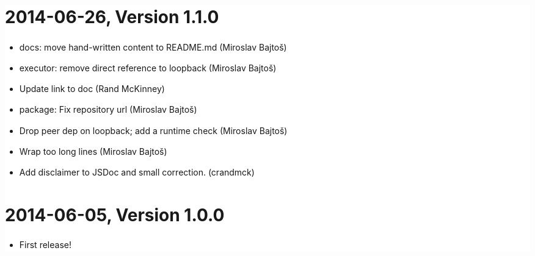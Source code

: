 
2014-06-26, Version 1.1.0
=========================

 * docs: move hand-written content to README.md (Miroslav Bajtoš)

 * executor: remove direct reference to loopback (Miroslav Bajtoš)

 * Update link to doc (Rand McKinney)

 * package: Fix repository url (Miroslav Bajtoš)

 * Drop peer dep on loopback; add a runtime check (Miroslav Bajtoš)

 * Wrap too long lines (Miroslav Bajtoš)

 * Add disclaimer to JSDoc and small correction. (crandmck)


2014-06-05, Version 1.0.0
=========================

 * First release!
